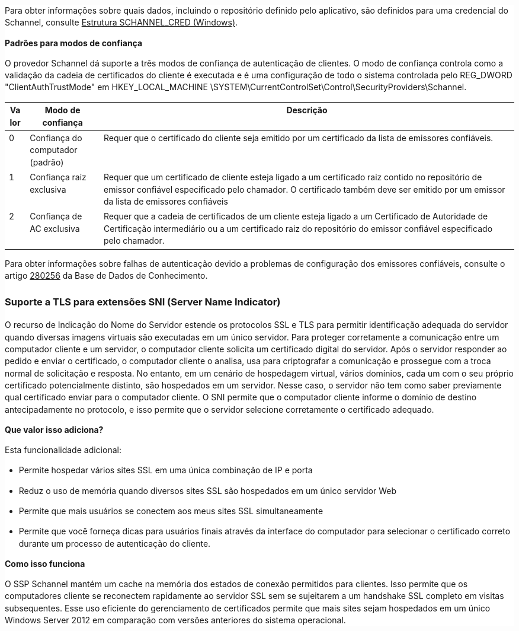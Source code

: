 Para obter informações sobre quais dados, incluindo o repositório definido pelo aplicativo, são definidos para uma credencial do Schannel, consulte [Estrutura SCHANNEL_CRED (Windows)](https://msdn.microsoft.com/library/windows/desktop/aa379810(v=vs.85).aspx).

**Padrões para modos de confiança**

O provedor Schannel dá suporte a três modos de confiança de autenticação de clientes. O modo de confiança controla como a validação da cadeia de certificados do cliente é executada e é uma configuração de todo o sistema controlada pelo REG_DWORD "ClientAuthTrustMode" em HKEY_LOCAL_MACHINE \SYSTEM\CurrentControlSet\Control\SecurityProviders\Schannel.

|Valor|Modo de confiança|Descrição|
|-----|-------|--------|
|0|Confiança do computador (padrão)|Requer que o certificado do cliente seja emitido por um certificado da lista de emissores confiáveis.|
|1|Confiança raiz exclusiva|Requer que um certificado de cliente esteja ligado a um certificado raiz contido no repositório de emissor confiável especificado pelo chamador. O certificado também deve ser emitido por um emissor da lista de emissores confiáveis|
|2|Confiança de AC exclusiva|Requer que a cadeia de certificados de um cliente esteja ligado a um Certificado de Autoridade de Certificação intermediário ou a um certificado raiz do repositório do emissor confiável especificado pelo chamador.|

Para obter informações sobre falhas de autenticação devido a problemas de configuração dos emissores confiáveis, consulte o artigo [280256](https://support.microsoft.com/kb/2802568) da Base de Dados de Conhecimento.

### <a name="tls-support-for-server-name-indicator-sni-extensions"></a><a name="BKMK_SNI"></a>Suporte a TLS para extensões SNI (Server Name Indicator)
O recurso de Indicação do Nome do Servidor estende os protocolos SSL e TLS para permitir identificação adequada do servidor quando diversas imagens virtuais são executadas em um único servidor. Para proteger corretamente a comunicação entre um computador cliente e um servidor, o computador cliente solicita um certificado digital do servidor. Após o servidor responder ao pedido e enviar o certificado, o computador cliente o analisa, usa para criptografar a comunicação e prossegue com a troca normal de solicitação e resposta. No entanto, em um cenário de hospedagem virtual, vários domínios, cada um com o seu próprio certificado potencialmente distinto, são hospedados em um servidor. Nesse caso, o servidor não tem como saber previamente qual certificado enviar para o computador cliente. O SNI permite que o computador cliente informe o domínio de destino antecipadamente no protocolo, e isso permite que o servidor selecione corretamente o certificado adequado.

**Que valor isso adiciona?**

Esta funcionalidade adicional:

-   Permite hospedar vários sites SSL em uma única combinação de IP e porta

-   Reduz o uso de memória quando diversos sites SSL são hospedados em um único servidor Web

-   Permite que mais usuários se conectem aos meus sites SSL simultaneamente

-   Permite que você forneça dicas para usuários finais através da interface do computador para selecionar o certificado correto durante um processo de autenticação do cliente.

**Como isso funciona**

O SSP Schannel mantém um cache na memória dos estados de conexão permitidos para clientes. Isso permite que os computadores cliente se reconectem rapidamente ao servidor SSL sem se sujeitarem a um handshake SSL completo em visitas subsequentes.  Esse uso eficiente do gerenciamento de certificados permite que mais sites sejam hospedados em um único Windows Server 2012 em comparação com versões anteriores do sistema operacional.
